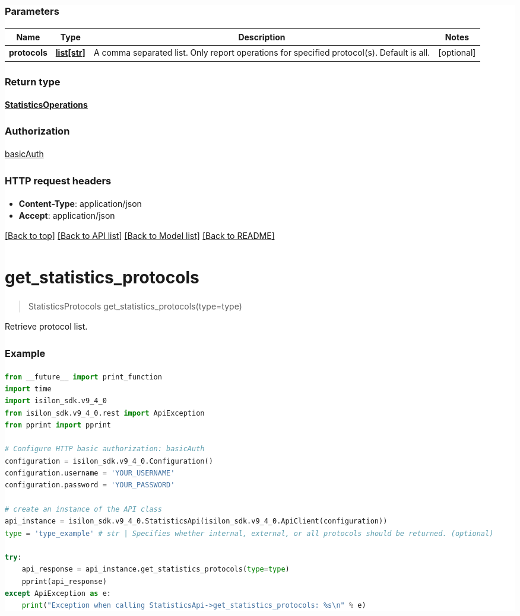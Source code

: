 ### Parameters

Name | Type | Description  | Notes
------------- | ------------- | ------------- | -------------
 **protocols** | [**list[str]**](str.md)| A comma separated list. Only report operations for specified protocol(s). Default is all.  | [optional] 

### Return type

[**StatisticsOperations**](StatisticsOperations.md)

### Authorization

[basicAuth](../README.md#basicAuth)

### HTTP request headers

 - **Content-Type**: application/json
 - **Accept**: application/json

[[Back to top]](#) [[Back to API list]](../README.md#documentation-for-api-endpoints) [[Back to Model list]](../README.md#documentation-for-models) [[Back to README]](../README.md)

# **get_statistics_protocols**
> StatisticsProtocols get_statistics_protocols(type=type)



Retrieve protocol list.

### Example
```python
from __future__ import print_function
import time
import isilon_sdk.v9_4_0
from isilon_sdk.v9_4_0.rest import ApiException
from pprint import pprint

# Configure HTTP basic authorization: basicAuth
configuration = isilon_sdk.v9_4_0.Configuration()
configuration.username = 'YOUR_USERNAME'
configuration.password = 'YOUR_PASSWORD'

# create an instance of the API class
api_instance = isilon_sdk.v9_4_0.StatisticsApi(isilon_sdk.v9_4_0.ApiClient(configuration))
type = 'type_example' # str | Specifies whether internal, external, or all protocols should be returned. (optional)

try:
    api_response = api_instance.get_statistics_protocols(type=type)
    pprint(api_response)
except ApiException as e:
    print("Exception when calling StatisticsApi->get_statistics_protocols: %s\n" % e)
```
